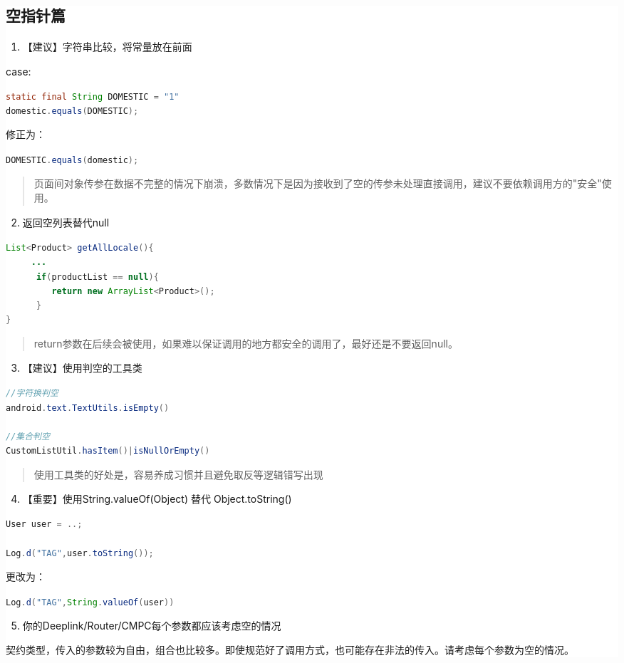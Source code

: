 ## 空指针篇

1. 【建议】字符串比较，将常量放在前面

case:
```java
static final String DOMESTIC = "1"
domestic.equals(DOMESTIC);
```

修正为：
```java
DOMESTIC.equals(domestic);
```

> 页面间对象传参在数据不完整的情况下崩溃，多数情况下是因为接收到了空的传参未处理直接调用，建议不要依赖调用方的"安全"使用。


2. 返回空列表替代null

```java
List<Product> getAllLocale(){
     ...
      if(productList == null){
         return new ArrayList<Product>();
      }
}
```
> return参数在后续会被使用，如果难以保证调用的地方都安全的调用了，最好还是不要返回null。

3. 【建议】使用判空的工具类

```java 
//字符换判空
android.text.TextUtils.isEmpty()
 
//集合判空
CustomListUtil.hasItem()|isNullOrEmpty()
```

> 使用工具类的好处是，容易养成习惯并且避免取反等逻辑错写出现


4. 【重要】使用String.valueOf(Object) 替代 Object.toString()

```java
User user = ..;
 
Log.d("TAG",user.toString());
```

更改为：
```java
Log.d("TAG",String.valueOf(user))
```

5. 你的Deeplink/Router/CMPC每个参数都应该考虑空的情况

契约类型，传入的参数较为自由，组合也比较多。即使规范好了调用方式，也可能存在非法的传入。请考虑每个参数为空的情况。
